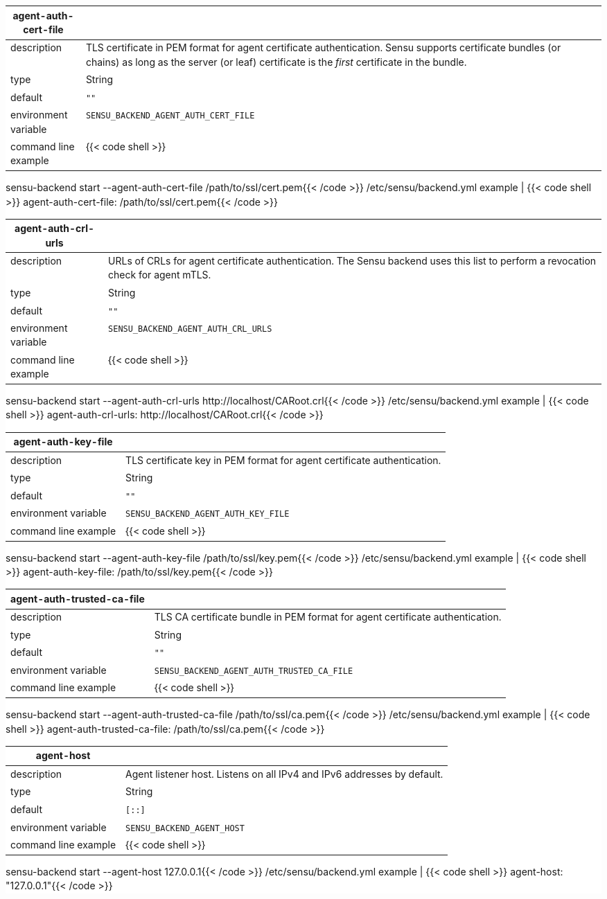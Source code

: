 | agent-auth-cert-file |      |
-------------|------
description  | TLS certificate in PEM format for agent certificate authentication. Sensu supports certificate bundles (or chains) as long as the server (or leaf) certificate is the *first* certificate in the bundle.
type         | String
default      | `""`
environment variable | `SENSU_BACKEND_AGENT_AUTH_CERT_FILE`
command line example   | {{< code shell >}}
sensu-backend start --agent-auth-cert-file /path/to/ssl/cert.pem{{< /code >}}
/etc/sensu/backend.yml example | {{< code shell >}}
agent-auth-cert-file: /path/to/ssl/cert.pem{{< /code >}}

| agent-auth-crl-urls |      |
-------------|------
description  | URLs of CRLs for agent certificate authentication. The Sensu backend uses this list to perform a revocation check for agent mTLS.
type         | String
default      | `""`
environment variable | `SENSU_BACKEND_AGENT_AUTH_CRL_URLS`
command line example   | {{< code shell >}}
sensu-backend start --agent-auth-crl-urls http://localhost/CARoot.crl{{< /code >}}
/etc/sensu/backend.yml example | {{< code shell >}}
agent-auth-crl-urls: http://localhost/CARoot.crl{{< /code >}}

| agent-auth-key-file |      |
-------------|------
description  | TLS certificate key in PEM format for agent certificate authentication.
type         | String
default      | `""`
environment variable | `SENSU_BACKEND_AGENT_AUTH_KEY_FILE`
command line example   | {{< code shell >}}
sensu-backend start --agent-auth-key-file /path/to/ssl/key.pem{{< /code >}}
/etc/sensu/backend.yml example | {{< code shell >}}
agent-auth-key-file: /path/to/ssl/key.pem{{< /code >}}

| agent-auth-trusted-ca-file |      |
-------------|------
description  | TLS CA certificate bundle in PEM format for agent certificate authentication.
type         | String
default      | `""`
environment variable | `SENSU_BACKEND_AGENT_AUTH_TRUSTED_CA_FILE`
command line example   | {{< code shell >}}
sensu-backend start --agent-auth-trusted-ca-file /path/to/ssl/ca.pem{{< /code >}}
/etc/sensu/backend.yml example | {{< code shell >}}
agent-auth-trusted-ca-file: /path/to/ssl/ca.pem{{< /code >}}

| agent-host   |      |
---------------|------
description    | Agent listener host. Listens on all IPv4 and IPv6 addresses by default.
type           | String
default        | `[::]`
environment variable | `SENSU_BACKEND_AGENT_HOST`
command line example   | {{< code shell >}}
sensu-backend start --agent-host 127.0.0.1{{< /code >}}
/etc/sensu/backend.yml example | {{< code shell >}}
agent-host: "127.0.0.1"{{< /code >}}


[1]: ../../../operations/deploy-sensu/install-sensu#install-the-sensu-backend
[2]: https://etcd.io/docs
[3]: ../monitor-server-resources/
[4]: ../collect-metrics-with-checks/
[5]: ../checks/
[6]: ../../../web-ui/
[7]: ../../observe-process/send-slack-alerts/
[8]: ../../observe-filter/reduce-alert-fatigue/
[9]: ../../observe-filter/filters/
[10]: ../../observe-transform/mutators/
[11]: ../../observe-process/handlers/
[12]: #datastore-and-cluster-configuration-flags
[13]: ../../../operations/deploy-sensu/cluster-sensu/
[14]: ../../../commercial/
[15]: #general-configuration-flags
[16]: https://etcd.io/docs/current/tuning/#time-parameters
[17]: ../../../files/backend.yml
[18]: https://golang.org/pkg/crypto/tls/#pkg-constants
[19]: https://etcd.io/docs/latest/op-guide/clustering/#discovery
[20]: https://etcd.io/docs/latest/op-guide/clustering/#etcd-discovery
[21]: https://etcd.io/docs/latest/op-guide/clustering/#dns-discovery
[22]: #initialization
[23]: #etcd-listen-client-urls
[24]: ../../../operations/deploy-sensu/install-sensu#2-configure-and-start
[25]: ../../../operations/deploy-sensu/install-sensu#3-initialize
[26]: ../../../sensuctl/#change-admin-users-password
[27]: https://golang.org/pkg/net/http/pprof/
[28]: ../subscriptions/
[29]: https://unix.stackexchange.com/questions/29574/how-can-i-set-up-logrotate-to-rotate-logs-hourly
[30]: https://en.m.wikipedia.org/wiki/WebSocket
[31]: ../../../operations/deploy-sensu/secure-sensu/#sensu-agent-mtls-authentication
[32]: ../../../operations/deploy-sensu/generate-certificates/
[33]: ../../../operations/deploy-sensu/secure-sensu/
[34]: ../agent/#username-and-password-authentication
[35]: ../../../operations/deploy-sensu/install-sensu/#architecture-overview
[36]: #etcd-heartbeat-interval